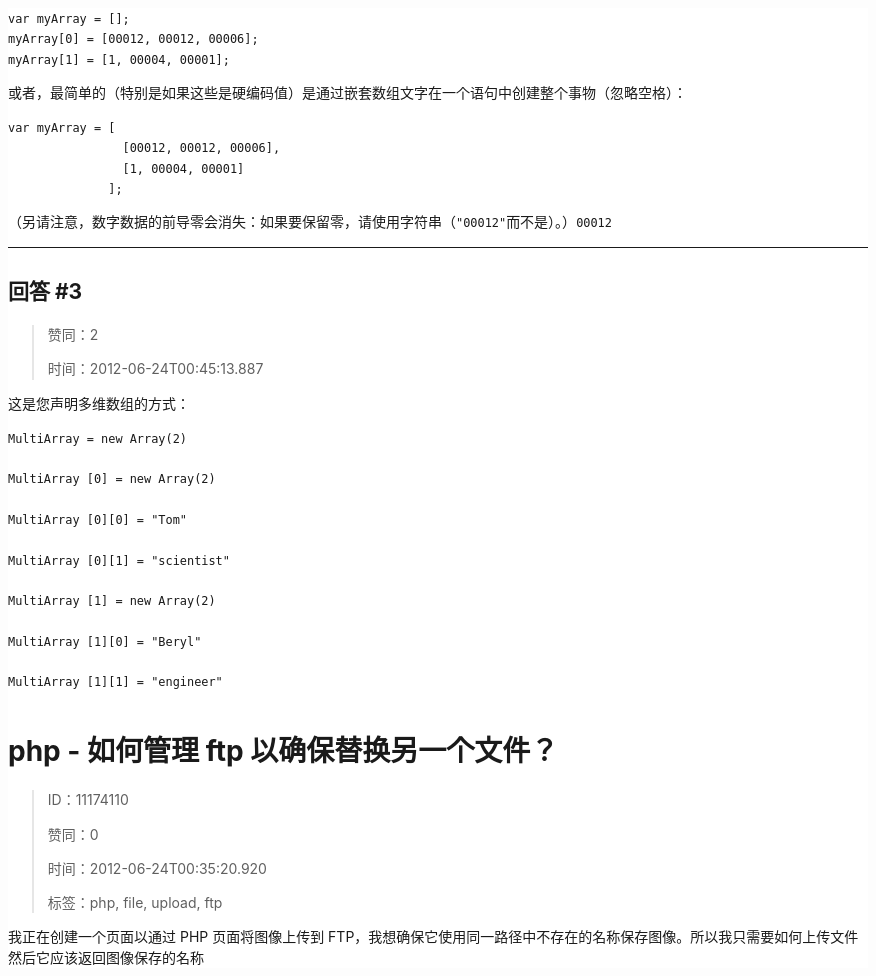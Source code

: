 ```
var myArray = [];
myArray[0] = [00012, 00012, 00006];
myArray[1] = [1, 00004, 00001]; 
```

或者，最简单的（特别是如果这些是硬编码值）是通过嵌套数组文字在一个语句中创建整个事物（忽略空格）：

```
var myArray = [
                [00012, 00012, 00006],
                [1, 00004, 00001]
              ]; 
```

（另请注意，数字数据的前导零会消失：如果要保留零，请使用字符串（`"00012"`而不是）。）`00012`

* * *

## 回答 #3

> 赞同：2
> 
> 时间：2012-06-24T00:45:13.887

这是您声明多维数组的方式：

```
MultiArray = new Array(2)

MultiArray [0] = new Array(2)

MultiArray [0][0] = "Tom"

MultiArray [0][1] = "scientist"

MultiArray [1] = new Array(2)

MultiArray [1][0] = "Beryl"

MultiArray [1][1] = "engineer" 
```

# php - 如何管理 ftp 以确保替换另一个文件？

> ID：11174110
> 
> 赞同：0
> 
> 时间：2012-06-24T00:35:20.920
> 
> 标签：php, file, upload, ftp

我正在创建一个页面以通过 PHP 页面将图像上传到 FTP，我想确保它使用同一路径中不存在的名称保存图像。所以我只需要如何上传文件然后它应该返回图像保存的名称
